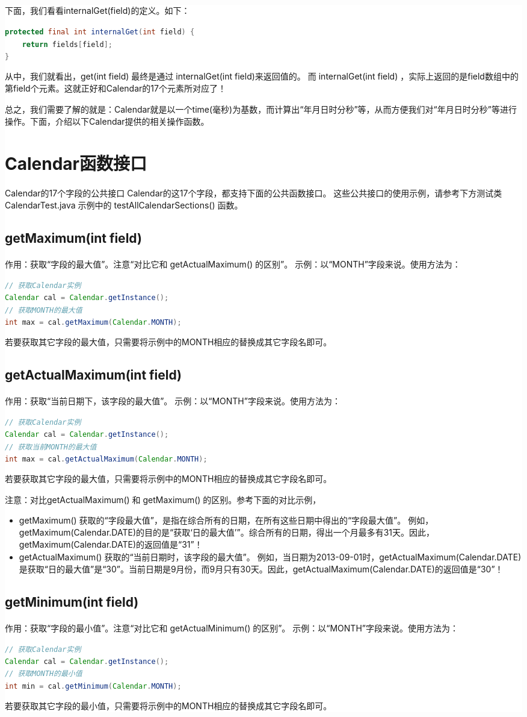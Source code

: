 下面，我们看看internalGet(field)的定义。如下：
```java
protected final int internalGet(int field) {
    return fields[field];
}
```

从中，我们就看出，get(int field) 最终是通过 internalGet(int field)来返回值的。
而 internalGet(int field) ，实际上返回的是field数组中的第field个元素。这就正好和Calendar的17个元素所对应了！

总之，我们需要了解的就是：Calendar就是以一个time(毫秒)为基数，而计算出“年月日时分秒”等，从而方便我们对“年月日时分秒”等进行操作。下面，介绍以下Calendar提供的相关操作函数。

# Calendar函数接口
Calendar的17个字段的公共接口
Calendar的这17个字段，都支持下面的公共函数接口。
这些公共接口的使用示例，请参考下方测试类CalendarTest.java 示例中的 testAllCalendarSections() 函数。

## getMaximum(int field)
作用：获取“字段的最大值”。注意“对比它和 getActualMaximum() 的区别”。
示例：以“MONTH”字段来说。使用方法为：
```java
// 获取Calendar实例
Calendar cal = Calendar.getInstance();
// 获取MONTH的最大值
int max = cal.getMaximum(Calendar.MONTH);
```
若要获取其它字段的最大值，只需要将示例中的MONTH相应的替换成其它字段名即可。


## getActualMaximum(int field)
作用：获取“当前日期下，该字段的最大值”。
示例：以“MONTH”字段来说。使用方法为：
```java
// 获取Calendar实例
Calendar cal = Calendar.getInstance();
// 获取当前MONTH的最大值
int max = cal.getActualMaximum(Calendar.MONTH);
```
若要获取其它字段的最大值，只需要将示例中的MONTH相应的替换成其它字段名即可。

注意：对比getActualMaximum() 和 getMaximum() 的区别。参考下面的对比示例，
- getMaximum() 获取的“字段最大值”，是指在综合所有的日期，在所有这些日期中得出的“字段最大值”。
      例如，getMaximum(Calendar.DATE)的目的是“获取‘日的最大值’”。综合所有的日期，得出一个月最多有31天。因此，getMaximum(Calendar.DATE)的返回值是“31”！
- getActualMaximum() 获取的“当前日期时，该字段的最大值”。
     例如，当日期为2013-09-01时，getActualMaximum(Calendar.DATE)是获取“日的最大值”是“30”。当前日期是9月份，而9月只有30天。因此，getActualMaximum(Calendar.DATE)的返回值是“30”！


## getMinimum(int field)
作用：获取“字段的最小值”。注意“对比它和 getActualMinimum() 的区别”。
示例：以“MONTH”字段来说。使用方法为：
```java
// 获取Calendar实例
Calendar cal = Calendar.getInstance();
// 获取MONTH的最小值
int min = cal.getMinimum(Calendar.MONTH);
```
若要获取其它字段的最小值，只需要将示例中的MONTH相应的替换成其它字段名即可。
